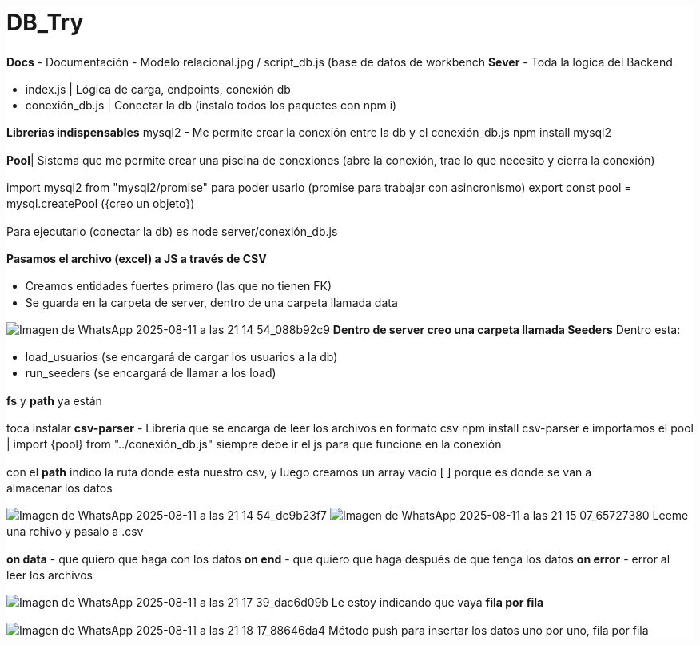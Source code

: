 # DB_Try

**Docs** - Documentación - Modelo relacional.jpg / script_db.js (base de datos de workbench
**Sever** - Toda la lógica del Backend

- index.js | Lógica de carga, endpoints, conexión db
- conexión_db.js | Conectar la db (instalo todos los paquetes con npm i)

**Librerias indispensables**
mysql2 - Me permite crear la conexión entre la db y el conexión_db.js
npm install mysql2

**Pool**| Sistema que me permite crear una piscina de conexiones (abre la conexión, trae lo que necesito y cierra la conexión)

import mysql2 from "mysql2/promise" para poder usarlo (promise para trabajar con asincronismo)
export const pool = mysql.createPool ({creo un objeto})


Para ejecutarlo (conectar la db) es node server/conexión_db.js

**Pasamos el archivo (excel) a JS a través de CSV**
- Creamos entidades fuertes primero (las que no tienen FK)
- Se guarda en la carpeta de server, dentro de una carpeta llamada data

![Imagen de WhatsApp 2025-08-11 a las 21 14 54_088b92c9](https://github.com/user-attachments/assets/c58a0089-741f-4e58-819d-04c792a66b68)
**Dentro de server creo una carpeta llamada Seeders**
Dentro esta:
- load_usuarios (se encargará de cargar los usuarios a la db)
- run_seeders (se encargará de llamar a los load)

**fs** y **path** ya están

toca instalar **csv-parser** - Librería que se encarga de leer los archivos en formato csv
npm install csv-parser
e importamos el pool | import {pool} from "../conexión_db.js" siempre debe ir el js para que funcione en la conexión

con el **path** indico la ruta donde esta nuestro csv, y luego creamos un array vacío [ ] porque es donde se van a almacenar los datos


![Imagen de WhatsApp 2025-08-11 a las 21 14 54_dc9b23f7](https://github.com/user-attachments/assets/473a6843-5af1-4e30-9e00-1f0e73296b94)
![Imagen de WhatsApp 2025-08-11 a las 21 15 07_65727380](https://github.com/user-attachments/assets/e09175da-c1fa-48a5-92e5-2c0a3915755b)
Leeme una rchivo y pasalo a .csv

**on data** - que quiero que haga con los datos
**on end** - que quiero que haga después de que tenga los datos
**on error** - error al leer los archivos

![Imagen de WhatsApp 2025-08-11 a las 21 17 39_dac6d09b](https://github.com/user-attachments/assets/d9d42f58-5334-477c-b84f-bb01432ddcff)
Le estoy indicando que vaya **fila por fila**

![Imagen de WhatsApp 2025-08-11 a las 21 18 17_88646da4](https://github.com/user-attachments/assets/8e210c4d-c0a8-41ee-9e25-7cb5c60ccfde)
Método push para insertar los datos uno por uno, fila por fila
